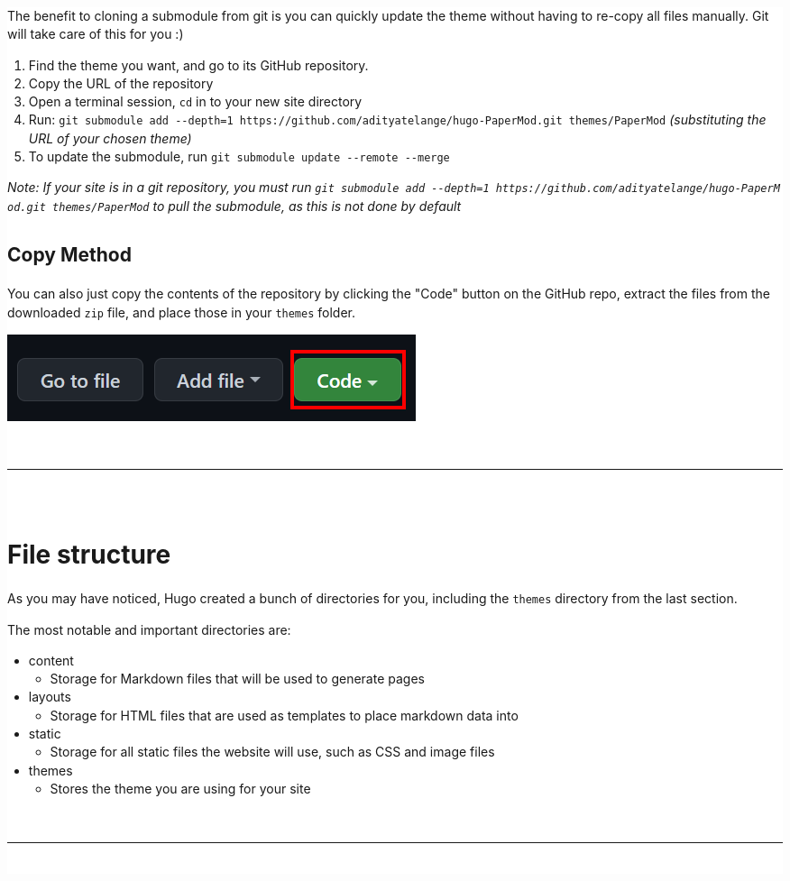 The benefit to cloning a submodule from git is you can quickly update the theme without having to re-copy all files manually. Git will take care of this for you :)

1. Find the theme you want, and go to its GitHub repository.
1. Copy the URL of the repository
1. Open a terminal session, `cd` in to your new site directory
1. Run: `git submodule add --depth=1 https://github.com/adityatelange/hugo-PaperMod.git themes/PaperMod` *(substituting the URL of your chosen theme)*
1. To update the submodule, run `git submodule update --remote --merge`

*Note: If your site is in a git repository, you must run `git submodule add --depth=1 https://github.com/adityatelange/hugo-PaperMod.git themes/PaperMod` to pull the submodule, as this is not done by default*


## Copy Method

You can also just copy the contents of the repository by clicking the "Code" button on the GitHub repo, extract the files from the downloaded `zip` file, and place those in your `themes` folder.

![GitHub Code Button](/images/posts/createastaticwebsite/gitHubCodeButton.png)

&nbsp;

------

&nbsp;

# File structure

As you may have noticed, Hugo created a bunch of directories for you, including the `themes` directory from the last section.

The most notable and important directories are:

 - content
   - Storage for Markdown files that will be used to generate pages
 - layouts
   - Storage for HTML files that are used as templates to place markdown data into
 - static
   - Storage for all static files the website will use, such as CSS and image files
 - themes
   - Stores the theme you are using for your site

&nbsp;

------

&nbsp;
